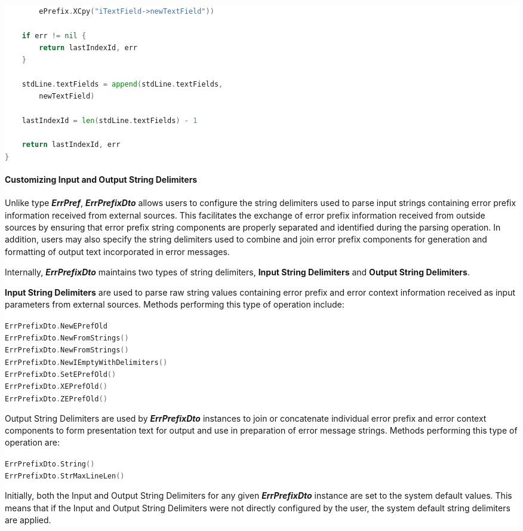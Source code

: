 ```go
		ePrefix.XCpy("iTextField->newTextField"))

	if err != nil {
		return lastIndexId, err
	}

	stdLine.textFields = append(stdLine.textFields,
		newTextField)

	lastIndexId = len(stdLine.textFields) - 1

	return lastIndexId, err
}

```



#### Customizing Input and Output String Delimiters

Unlike type ***ErrPref***, ***ErrPrefixDto*** allows users to configure the string delimiters used to parse input strings containing error prefix information received from external sources. This facilitates the exchange of error prefix information received from outside sources by ensuring that error prefix string components are properly separated and identified during the parsing operation. In addition, users may also specify the string delimiters used to combine and join error prefix components for generation and formatting of output text incorporated in error messages.

Internally, ***ErrPrefixDto*** maintains two types of string delimiters, **Input String Delimiters** and **Output String Delimiters**.

**Input String Delimiters** are used to parse raw string values containing error prefix and error context information received as input parameters from external sources. Methods performing this type of operation include:

```go
ErrPrefixDto.NewEPrefOld
ErrPrefixDto.NewFromStrings()
ErrPrefixDto.NewFromStrings()
ErrPrefixDto.NewIEmptyWithDelimiters()
ErrPrefixDto.SetEPrefOld()
ErrPrefixDto.XEPrefOld()
ErrPrefixDto.ZEPrefOld()
```

 Output String Delimiters are used by ***ErrPrefixDto*** instances to join or concatenate individual error prefix and error context components to form presentation text for output and use in preparation of error message strings. Methods performing this type of operation are: 

```go
ErrPrefixDto.String()
ErrPrefixDto.StrMaxLineLen()
```

 Initially, both the Input and Output String Delimiters for any given ***ErrPrefixDto*** instance are set to the system default values. This means that if the Input and Output String Delimiters were not directly configured by the user, the system default string delimiters are applied.
